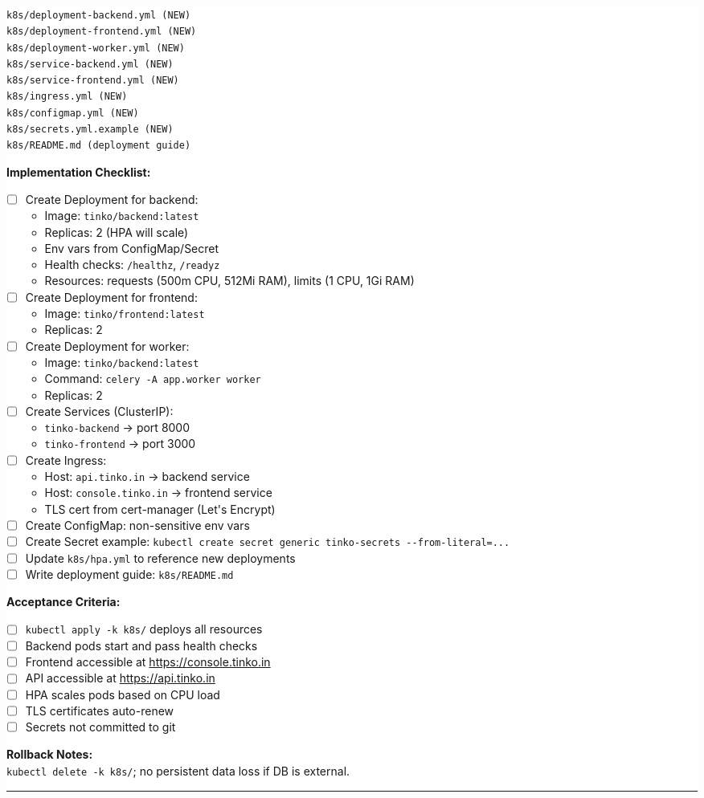 ```
k8s/deployment-backend.yml (NEW)
k8s/deployment-frontend.yml (NEW)
k8s/deployment-worker.yml (NEW)
k8s/service-backend.yml (NEW)
k8s/service-frontend.yml (NEW)
k8s/ingress.yml (NEW)
k8s/configmap.yml (NEW)
k8s/secrets.yml.example (NEW)
k8s/README.md (deployment guide)
```

**Implementation Checklist:**

- [ ] Create Deployment for backend:
  - Image: `tinko/backend:latest`
  - Replicas: 2 (HPA will scale)
  - Env vars from ConfigMap/Secret
  - Health checks: `/healthz`, `/readyz`
  - Resources: requests (500m CPU, 512Mi RAM), limits (1 CPU, 1Gi RAM)
- [ ] Create Deployment for frontend:
  - Image: `tinko/frontend:latest`
  - Replicas: 2
- [ ] Create Deployment for worker:
  - Image: `tinko/backend:latest`
  - Command: `celery -A app.worker worker`
  - Replicas: 2
- [ ] Create Services (ClusterIP):
  - `tinko-backend` → port 8000
  - `tinko-frontend` → port 3000
- [ ] Create Ingress:
  - Host: `api.tinko.in` → backend service
  - Host: `console.tinko.in` → frontend service
  - TLS cert from cert-manager (Let's Encrypt)
- [ ] Create ConfigMap: non-sensitive env vars
- [ ] Create Secret example: `kubectl create secret generic tinko-secrets --from-literal=...`
- [ ] Update `k8s/hpa.yml` to reference new deployments
- [ ] Write deployment guide: `k8s/README.md`

**Acceptance Criteria:**

- [ ] `kubectl apply -k k8s/` deploys all resources
- [ ] Backend pods start and pass health checks
- [ ] Frontend accessible at https://console.tinko.in
- [ ] API accessible at https://api.tinko.in
- [ ] HPA scales pods based on CPU load
- [ ] TLS certificates auto-renew
- [ ] Secrets not committed to git

**Rollback Notes:**  
`kubectl delete -k k8s/`; no persistent data loss if DB is external.

---
